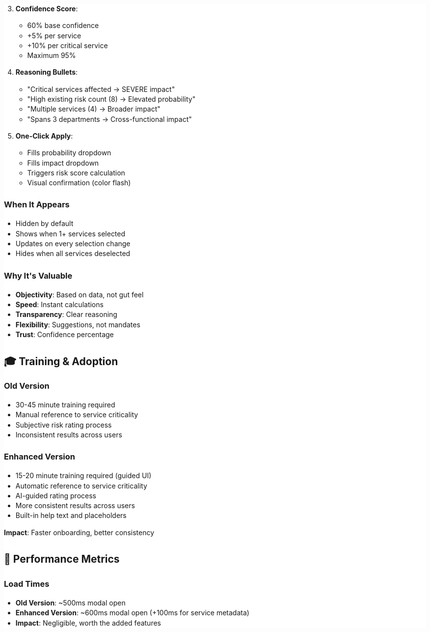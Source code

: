 3. **Confidence Score**:
   - 60% base confidence
   - +5% per service
   - +10% per critical service
   - Maximum 95%

4. **Reasoning Bullets**:
   - "Critical services affected → SEVERE impact"
   - "High existing risk count (8) → Elevated probability"
   - "Multiple services (4) → Broader impact"
   - "Spans 3 departments → Cross-functional impact"

5. **One-Click Apply**:
   - Fills probability dropdown
   - Fills impact dropdown
   - Triggers risk score calculation
   - Visual confirmation (color flash)

### When It Appears
- Hidden by default
- Shows when 1+ services selected
- Updates on every selection change
- Hides when all services deselected

### Why It's Valuable
- **Objectivity**: Based on data, not gut feel
- **Speed**: Instant calculations
- **Transparency**: Clear reasoning
- **Flexibility**: Suggestions, not mandates
- **Trust**: Confidence percentage

## 🎓 Training & Adoption

### Old Version
- 30-45 minute training required
- Manual reference to service criticality
- Subjective risk rating process
- Inconsistent results across users

### Enhanced Version
- 15-20 minute training required (guided UI)
- Automatic reference to service criticality
- AI-guided rating process
- More consistent results across users
- Built-in help text and placeholders

**Impact**: Faster onboarding, better consistency

## 🚀 Performance Metrics

### Load Times
- **Old Version**: ~500ms modal open
- **Enhanced Version**: ~600ms modal open (+100ms for service metadata)
- **Impact**: Negligible, worth the added features
